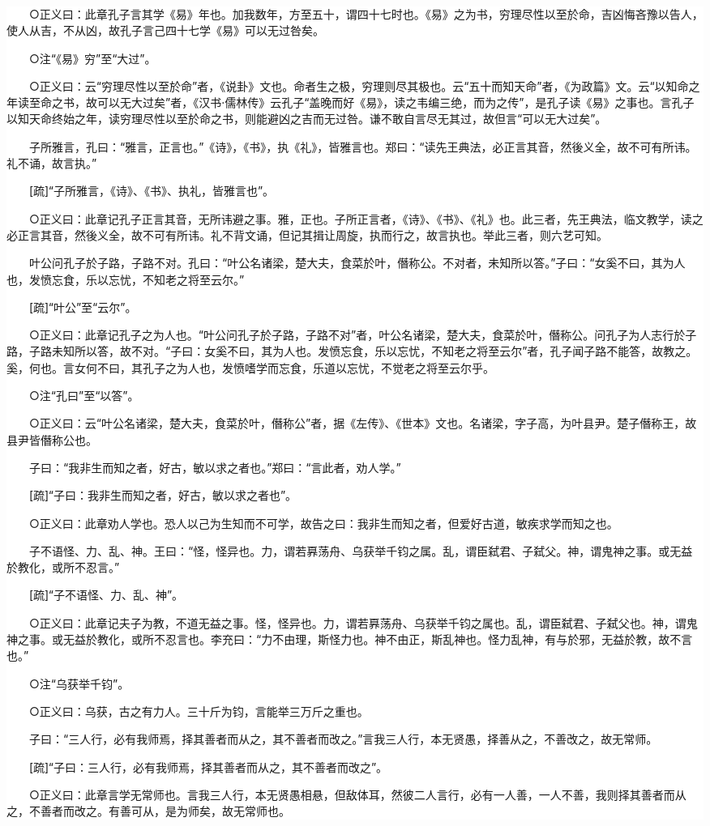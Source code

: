 　　○正义曰：此章孔子言其学《易》年也。加我数年，方至五十，谓四十七时也。《易》之为书，穷理尽性以至於命，吉凶悔吝豫以告人，使人从吉，不从凶，故孔子言己四十七学《易》可以无过咎矣。

 
　　○注“《易》穷”至“大过”。

 
　　○正义曰：云“穷理尽性以至於命”者，《说卦》文也。命者生之极，穷理则尽其极也。云“五十而知天命”者，《为政篇》文。云“以知命之年读至命之书，故可以无大过矣”者，《汉书·儒林传》云孔子“盖晚而好《易》，读之韦编三绝，而为之传”，是孔子读《易》之事也。言孔子以知天命终始之年，读穷理尽性以至於命之书，则能避凶之吉而无过咎。谦不敢自言尽无其过，故但言“可以无大过矣”。

 
　　子所雅言，<span class="q">孔曰：“雅言，正言也。”</span>《诗》，《书》，执《礼》，皆雅言也。<span class="q">郑曰：“读先王典法，必正言其音，然後义全，故不可有所讳。礼不诵，故言执。”</span>

 
　　[疏]“子所雅言，《诗》、《书》、执礼，皆雅言也”。

 
　　○正义曰：此章记孔子正言其音，无所讳避之事。雅，正也。子所正言者，《诗》、《书》、《礼》也。此三者，先王典法，临文教学，读之必正言其音，然後义全，故不可有所讳。礼不背文诵，但记其揖让周旋，执而行之，故言执也。举此三者，则六艺可知。

 
　　叶公问孔子於子路，子路不对。<span class="q">孔曰：“叶公名诸梁，楚大夫，食菜於叶，僭称公。不对者，未知所以答。”</span>子曰：“女奚不曰，其为人也，发愤忘食，乐以忘忧，不知老之将至云尔。”

 
　　[疏]“叶公”至“云尔”。

 
　　○正义曰：此章记孔子之为人也。“叶公问孔子於子路，子路不对”者，叶公名诸梁，楚大夫，食菜於叶，僭称公。问孔子为人志行於子路，子路未知所以答，故不对。“子曰：女奚不曰，其为人也。发愤忘食，乐以忘忧，不知老之将至云尔”者，孔子闻子路不能答，故教之。奚，何也。言女何不曰，其孔子之为人也，发愤嗜学而忘食，乐道以忘忧，不觉老之将至云尔乎。

 
　　○注“孔曰”至“以答”。

 
　　○正义曰：云“叶公名诸梁，楚大夫，食菜於叶，僭称公”者，据《左传》、《世本》文也。名诸梁，字子高，为叶县尹。楚子僭称王，故县尹皆僭称公也。

 
　　子曰：“我非生而知之者，好古，敏以求之者也。”<span class="q">郑曰：“言此者，劝人学。”</span>

 
　　[疏]“子曰：我非生而知之者，好古，敏以求之者也”。

 
　　○正义曰：此章劝人学也。恐人以己为生知而不可学，故告之曰：我非生而知之者，但爱好古道，敏疾求学而知之也。

 
　　子不语怪、力、乱、神。<span class="q">王曰：“怪，怪异也。力，谓若奡荡舟、乌获举千钧之属。乱，谓臣弑君、子弑父。神，谓鬼神之事。或无益於教化，或所不忍言。”</span>

 
　　[疏]“子不语怪、力、乱、神”。

 
　　○正义曰：此章记夫子为教，不道无益之事。怪，怪异也。力，谓若奡荡舟、乌获举千钧之属也。乱，谓臣弑君、子弑父也。神，谓鬼神之事。或无益於教化，或所不忍言也。李充曰：“力不由理，斯怪力也。神不由正，斯乱神也。怪力乱神，有与於邪，无益於教，故不言也。”

 
　　○注“乌获举千钧”。

 
　　○正义曰：乌获，古之有力人。三十斤为钧，言能举三万斤之重也。

 
　　子曰：“三人行，必有我师焉，择其善者而从之，其不善者而改之。”<span class="q">言我三人行，本无贤愚，择善从之，不善改之，故无常师。</span>

 
　　[疏]“子曰：三人行，必有我师焉，择其善者而从之，其不善者而改之”。

 
　　○正义曰：此章言学无常师也。言我三人行，本无贤愚相悬，但敌体耳，然彼二人言行，必有一人善，一人不善，我则择其善者而从之，不善者而改之。有善可从，是为师矣，故无常师也。
